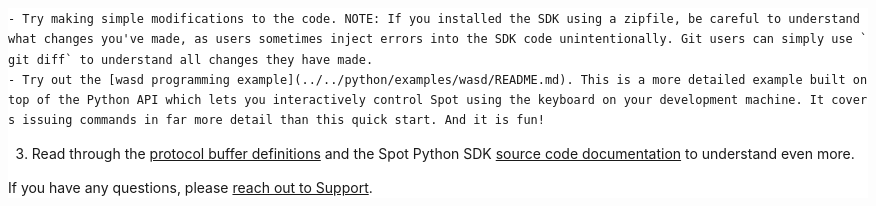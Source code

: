     - Try making simple modifications to the code. NOTE: If you installed the SDK using a zipfile, be careful to understand what changes you've made, as users sometimes inject errors into the SDK code unintentionally. Git users can simply use `git diff` to understand all changes they have made.
    - Try out the [wasd programming example](../../python/examples/wasd/README.md). This is a more detailed example built on top of the Python API which lets you interactively control Spot using the keyboard on your development machine. It covers issuing commands in far more detail than this quick start. And it is fun!

3.  Read through the [protocol buffer definitions](../protos/README.md) and the Spot Python SDK [source code documentation](../../python/README.md) to understand even more.

If you have any questions, please [reach out to Support](https://support.bostondynamics.com/s/contactsupport).

